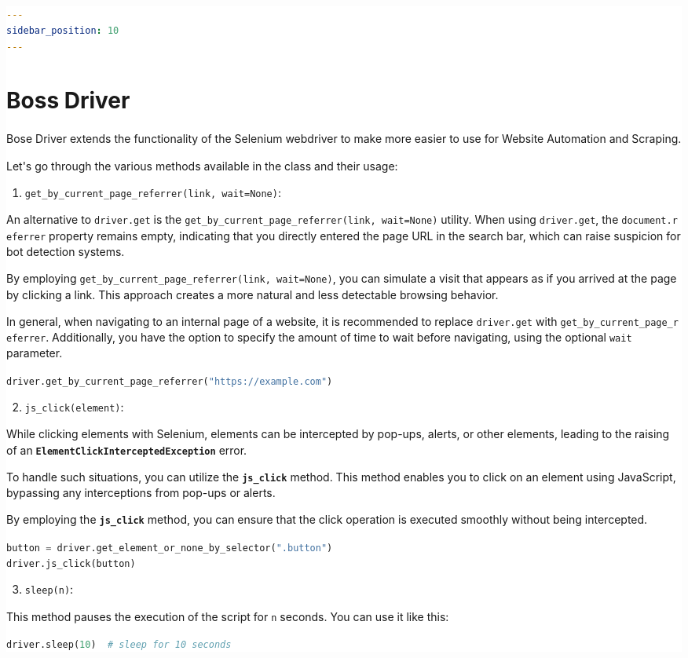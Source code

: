 ```yaml
---
sidebar_position: 10
---
```

# Boss Driver

Bose Driver extends the functionality of the Selenium webdriver to make more easier to use for Website Automation and Scraping. 

Let's go through the various methods available in the class and their usage:

1.  `get_by_current_page_referrer(link, wait=None)`:


An alternative to `driver.get` is the `get_by_current_page_referrer(link, wait=None)` utility. When using `driver.get`, the `document.referrer` property remains empty, indicating that you directly entered the page URL in the search bar, which can raise suspicion for bot detection systems.

By employing `get_by_current_page_referrer(link, wait=None)`, you can simulate a visit that appears as if you arrived at the page by clicking a link. This approach creates a more natural and less detectable browsing behavior.

In general, when navigating to an internal page of a website, it is recommended to replace `driver.get` with `get_by_current_page_referrer`. Additionally, you have the option to specify the amount of time to wait before navigating, using the optional `wait` parameter.


```python
driver.get_by_current_page_referrer("https://example.com")
```

2.  `js_click(element)`: 

While clicking elements with Selenium, elements can be intercepted by pop-ups, alerts, or other elements, leading to the raising of an **`ElementClickInterceptedException`** error.

To handle such situations, you can utilize the **`js_click`** method. This method enables you to click on an element using JavaScript, bypassing any interceptions from pop-ups or alerts. 

By employing the **`js_click`** method, you can ensure that the click operation is executed smoothly without being intercepted. 



```python
button = driver.get_element_or_none_by_selector(".button")
driver.js_click(button)
```

3.  `sleep(n)`: 



This method pauses the execution of the script for `n` seconds. You can use it like this:



```python
driver.sleep(10)  # sleep for 10 seconds
```
